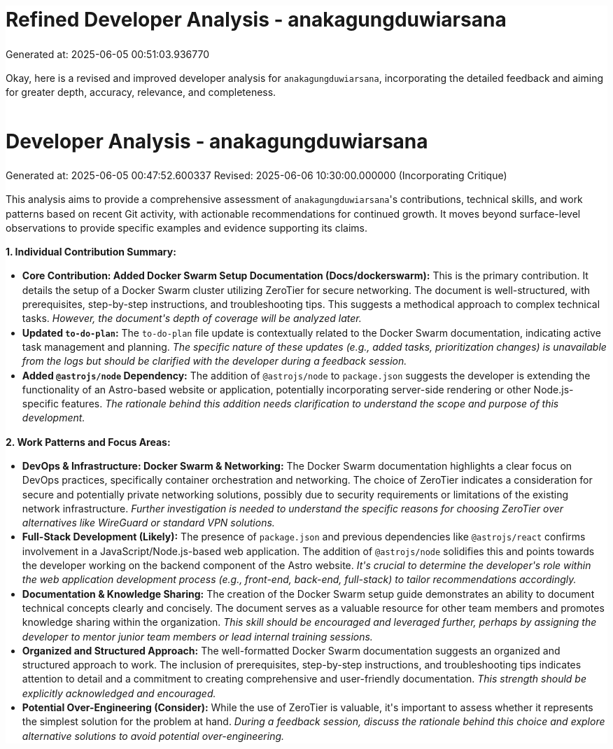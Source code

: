 # Refined Developer Analysis - anakagungduwiarsana
Generated at: 2025-06-05 00:51:03.936770

Okay, here is a revised and improved developer analysis for `anakagungduwiarsana`, incorporating the detailed feedback and aiming for greater depth, accuracy, relevance, and completeness.

# Developer Analysis - anakagungduwiarsana
Generated at: 2025-06-05 00:47:52.600337
Revised: 2025-06-06 10:30:00.000000 (Incorporating Critique)

This analysis aims to provide a comprehensive assessment of `anakagungduwiarsana`'s contributions, technical skills, and work patterns based on recent Git activity, with actionable recommendations for continued growth. It moves beyond surface-level observations to provide specific examples and evidence supporting its claims.

**1. Individual Contribution Summary:**

*   **Core Contribution: Added Docker Swarm Setup Documentation (Docs/dockerswarm):** This is the primary contribution. It details the setup of a Docker Swarm cluster utilizing ZeroTier for secure networking.  The document is well-structured, with prerequisites, step-by-step instructions, and troubleshooting tips.  This suggests a methodical approach to complex technical tasks. *However, the document's depth of coverage will be analyzed later.*
*   **Updated `to-do-plan`:**  The `to-do-plan` file update is contextually related to the Docker Swarm documentation, indicating active task management and planning. *The specific nature of these updates (e.g., added tasks, prioritization changes) is unavailable from the logs but should be clarified with the developer during a feedback session.*
*   **Added `@astrojs/node` Dependency:**  The addition of `@astrojs/node` to `package.json` suggests the developer is extending the functionality of an Astro-based website or application, potentially incorporating server-side rendering or other Node.js-specific features.  *The rationale behind this addition needs clarification to understand the scope and purpose of this development.*

**2. Work Patterns and Focus Areas:**

*   **DevOps & Infrastructure: Docker Swarm & Networking:** The Docker Swarm documentation highlights a clear focus on DevOps practices, specifically container orchestration and networking. The choice of ZeroTier indicates a consideration for secure and potentially private networking solutions, possibly due to security requirements or limitations of the existing network infrastructure.  *Further investigation is needed to understand the specific reasons for choosing ZeroTier over alternatives like WireGuard or standard VPN solutions.*
*   **Full-Stack Development (Likely):**  The presence of `package.json` and previous dependencies like `@astrojs/react` confirms involvement in a JavaScript/Node.js-based web application. The addition of `@astrojs/node` solidifies this and points towards the developer working on the backend component of the Astro website.  *It's crucial to determine the developer's role within the web application development process (e.g., front-end, back-end, full-stack) to tailor recommendations accordingly.*
*   **Documentation & Knowledge Sharing:** The creation of the Docker Swarm setup guide demonstrates an ability to document technical concepts clearly and concisely.  The document serves as a valuable resource for other team members and promotes knowledge sharing within the organization. *This skill should be encouraged and leveraged further, perhaps by assigning the developer to mentor junior team members or lead internal training sessions.*
*   **Organized and Structured Approach:** The well-formatted Docker Swarm documentation suggests an organized and structured approach to work.  The inclusion of prerequisites, step-by-step instructions, and troubleshooting tips indicates attention to detail and a commitment to creating comprehensive and user-friendly documentation. *This strength should be explicitly acknowledged and encouraged.*
*   **Potential Over-Engineering (Consider):**  While the use of ZeroTier is valuable, it's important to assess whether it represents the simplest solution for the problem at hand.  *During a feedback session, discuss the rationale behind this choice and explore alternative solutions to avoid potential over-engineering.*
